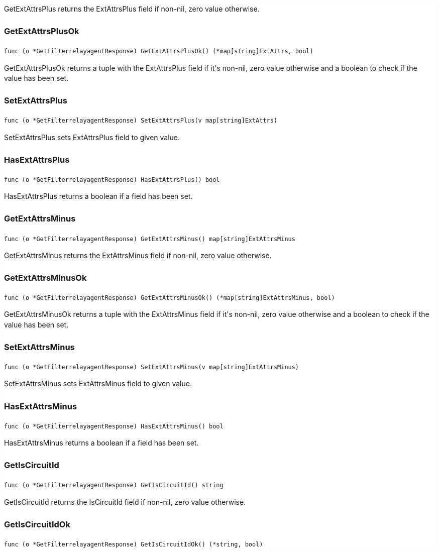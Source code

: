 GetExtAttrsPlus returns the ExtAttrsPlus field if non-nil, zero value otherwise.

### GetExtAttrsPlusOk

`func (o *GetFilterrelayagentResponse) GetExtAttrsPlusOk() (*map[string]ExtAttrs, bool)`

GetExtAttrsPlusOk returns a tuple with the ExtAttrsPlus field if it's non-nil, zero value otherwise
and a boolean to check if the value has been set.

### SetExtAttrsPlus

`func (o *GetFilterrelayagentResponse) SetExtAttrsPlus(v map[string]ExtAttrs)`

SetExtAttrsPlus sets ExtAttrsPlus field to given value.

### HasExtAttrsPlus

`func (o *GetFilterrelayagentResponse) HasExtAttrsPlus() bool`

HasExtAttrsPlus returns a boolean if a field has been set.

### GetExtAttrsMinus

`func (o *GetFilterrelayagentResponse) GetExtAttrsMinus() map[string]ExtAttrsMinus`

GetExtAttrsMinus returns the ExtAttrsMinus field if non-nil, zero value otherwise.

### GetExtAttrsMinusOk

`func (o *GetFilterrelayagentResponse) GetExtAttrsMinusOk() (*map[string]ExtAttrsMinus, bool)`

GetExtAttrsMinusOk returns a tuple with the ExtAttrsMinus field if it's non-nil, zero value otherwise
and a boolean to check if the value has been set.

### SetExtAttrsMinus

`func (o *GetFilterrelayagentResponse) SetExtAttrsMinus(v map[string]ExtAttrsMinus)`

SetExtAttrsMinus sets ExtAttrsMinus field to given value.

### HasExtAttrsMinus

`func (o *GetFilterrelayagentResponse) HasExtAttrsMinus() bool`

HasExtAttrsMinus returns a boolean if a field has been set.

### GetIsCircuitId

`func (o *GetFilterrelayagentResponse) GetIsCircuitId() string`

GetIsCircuitId returns the IsCircuitId field if non-nil, zero value otherwise.

### GetIsCircuitIdOk

`func (o *GetFilterrelayagentResponse) GetIsCircuitIdOk() (*string, bool)`
